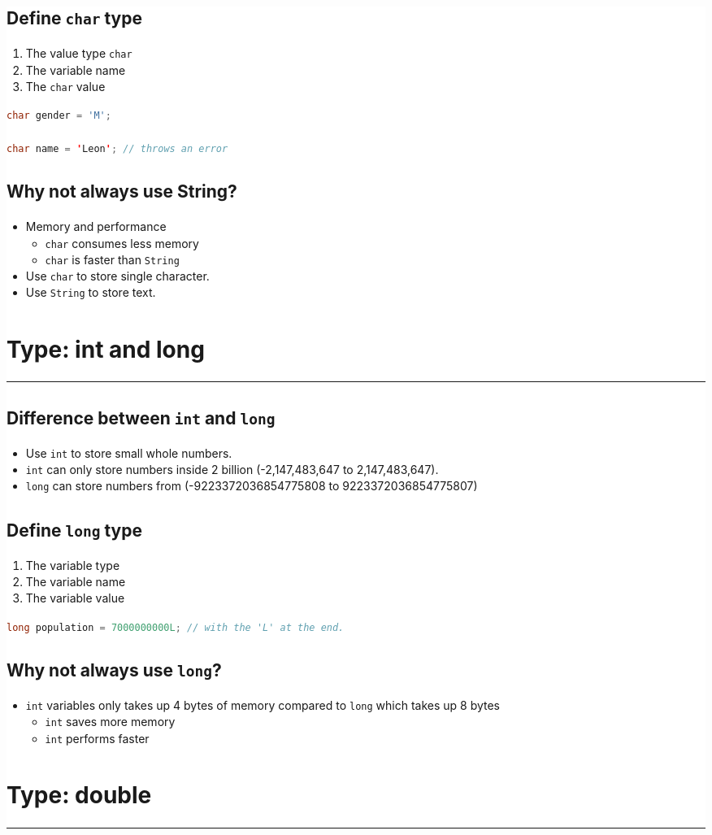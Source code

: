 ## Define `char` type

1. The value type `char`
2. The variable name
3. The `char` value

```java
char gender = 'M';

char name = 'Leon'; // throws an error
```

## Why not always use String?

- Memory and performance
  - `char` consumes less memory
  - `char` is faster than `String`
- Use `char` to store single character.
- Use `String` to store text.

# Type: int and long

---

## Difference between `int` and `long`

- Use `int` to store small whole numbers.
- `int` can only store numbers inside 2 billion (-2,147,483,647 to 2,147,483,647).
- `long` can store numbers from (-9223372036854775808 to 9223372036854775807)

## Define `long` type

1. The variable type
2. The variable name
3. The variable value

```java
long population = 7000000000L; // with the 'L' at the end.
```

## Why not always use `long`?

- `int` variables only takes up 4 bytes of memory compared to `long` which takes up 8 bytes
  - `int` saves more memory
  - `int` performs faster

# Type: double

---
